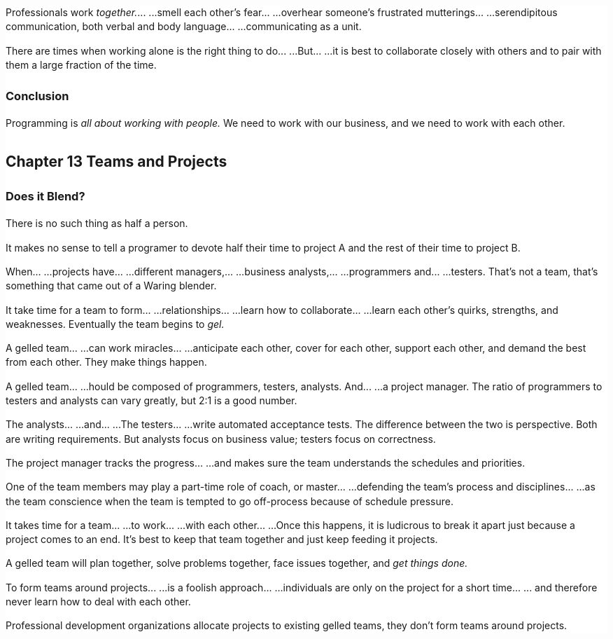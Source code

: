 Professionals work _together._... ...smell each other’s fear... ...overhear someone’s frustrated mutterings... ...serendipitous communication, both verbal and body language... ...communicating as a unit.

There are times when working alone is the right thing to do... ...But... ...it is best to collaborate closely with others and to pair with them a large fraction of the time.

### Conclusion

Programming is _all about working with people._ We need to work with our business, and we need to work with each other.

## Chapter 13 Teams and Projects

### Does it Blend?

There is no such thing as half a person.

It makes no sense to tell a programer to devote half their time to project A and the rest of their time to project B.

When... ...projects have... ...different managers,... ...business analysts,... ...programmers and... ...testers. That’s not a team, that’s something that came out of a Waring blender.

It take time for a team to form... ...relationships... ...learn how to collaborate... ...learn each other’s quirks, strengths, and weaknesses. Eventually the team begins to _gel._

A gelled team... ...can work miracles... ...anticipate each other, cover for each other, support each other, and demand the best from each other. They make things happen.

A gelled team... ...hould be composed of programmers, testers, analysts. And... ...a project manager. The ratio of programmers to testers and analysts can vary greatly, but 2:1 is a good number.

The analysts... ...and... ...The testers... ...write automated acceptance tests. The difference between the two is perspective. Both are writing requirements. But analysts focus on business value; testers focus on correctness.

The project manager tracks the progress... ...and makes sure the team understands the schedules and priorities.

One of the team members may play a part-time role of coach, or master... ...defending the team’s process and disciplines... ...as the team conscience when the team is tempted to go off-process because of schedule pressure.

It takes time for a team... ...to work... ...with each other... ...Once this happens, it is ludicrous to break it apart just because a project comes to an end. It’s best to keep that team together and just keep feeding it projects.

A gelled team will plan together, solve problems together, face issues together, and _get things done._
 
To form teams around projects... ...is a foolish approach... ...individuals are only on the project for a short time... ... and therefore never learn how to deal with each other.

Professional development organizations allocate projects to existing gelled teams, they don’t form teams around projects.
